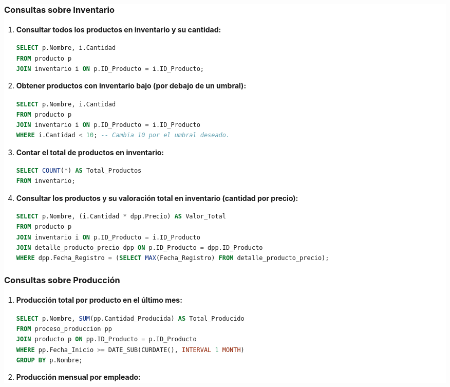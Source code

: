 

### Consultas sobre Inventario

1. **Consultar todos los productos en inventario y su cantidad:**

   

   ```sql
   SELECT p.Nombre, i.Cantidad
   FROM producto p
   JOIN inventario i ON p.ID_Producto = i.ID_Producto;
   ```

2. **Obtener productos con inventario bajo (por debajo de un umbral):**

   

   ```sql
   SELECT p.Nombre, i.Cantidad
   FROM producto p
   JOIN inventario i ON p.ID_Producto = i.ID_Producto
   WHERE i.Cantidad < 10; -- Cambia 10 por el umbral deseado.
   ```

3. **Contar el total de productos en inventario:**

   

   ```sql
   SELECT COUNT(*) AS Total_Productos
   FROM inventario;
   ```

4. **Consultar los productos y su valoración total en inventario (cantidad por precio):**

   

   ```sql
   SELECT p.Nombre, (i.Cantidad * dpp.Precio) AS Valor_Total
   FROM producto p
   JOIN inventario i ON p.ID_Producto = i.ID_Producto
   JOIN detalle_producto_precio dpp ON p.ID_Producto = dpp.ID_Producto
   WHERE dpp.Fecha_Registro = (SELECT MAX(Fecha_Registro) FROM detalle_producto_precio);
   ```

### Consultas sobre Producción

1. **Producción total por producto en el último mes:**

   

   ```sql
   SELECT p.Nombre, SUM(pp.Cantidad_Producida) AS Total_Producido
   FROM proceso_produccion pp
   JOIN producto p ON pp.ID_Producto = p.ID_Producto
   WHERE pp.Fecha_Inicio >= DATE_SUB(CURDATE(), INTERVAL 1 MONTH)
   GROUP BY p.Nombre;
   ```

2. **Producción mensual por empleado:**

   